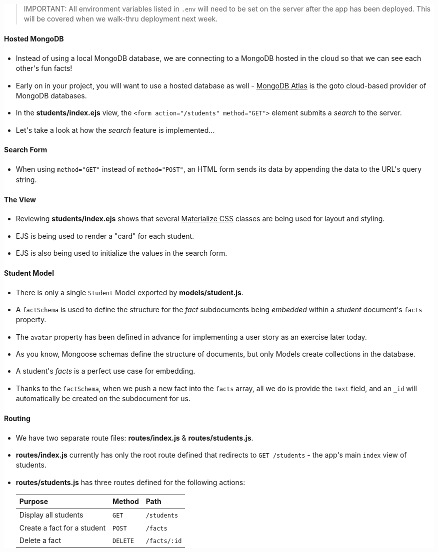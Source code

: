 > IMPORTANT:  All environment variables listed in `.env` will need to be set on the server after the app has been deployed. This will be covered when we walk-thru deployment next week.

#### Hosted MongoDB

- Instead of using a local MongoDB database, we are connecting to a MongoDB hosted in the cloud so that we can see each other's fun facts!

- Early on in your project, you will want to use a hosted database as well - [MongoDB Atlas](https://www.mongodb.com/cloud/atlas) is the goto cloud-based provider of MongoDB databases.

- In the **students/index.ejs** view, the `<form action="/students" method="GET">` element submits a _search_ to the server.

- Let's take a look at how the _search_ feature is implemented...

#### Search Form

- When using `method="GET"` instead of `method="POST"`, an HTML form sends its data by appending the data to the URL's query string.

#### The View

- Reviewing **students/index.ejs** shows that several [Materialize CSS](https://materializecss.com/about.html) classes are being used for layout and styling.

- EJS is being used to render a "card" for each student.

- EJS is also being used to initialize the values in the search form.

#### Student Model

- There is only a single `Student` Model exported by **models/student.js**.

- A `factSchema` is used to define the structure for the _fact_ subdocuments being _embedded_ within a _student_ document's `facts` property. 

- The `avatar` property has been defined in advance for implementing a user story as an exercise later today.

- As you know, Mongoose schemas define the structure of documents, but only Models create collections in the database.

- A student's _facts_ is a perfect use case for embedding.

- Thanks to the `factSchema`, when we push a new fact into the `facts` array, all we do is provide the `text` field, and an `_id` will automatically be created on the subdocument for us.

#### Routing

- We have two separate route files: **routes/index.js** & **routes/students.js**.

- **routes/index.js** currently has only the root route defined that redirects to `GET /students` - the app's main `index` view of students.

- **routes/students.js** has three routes defined for the following actions:

	| Purpose | Method | Path |
	|---|---|---|
	| Display all students | `GET` | `/students` |
	| Create a fact for a student | `POST` | `/facts` |
	| Delete a fact | `DELETE`| `/facts/:id` |

